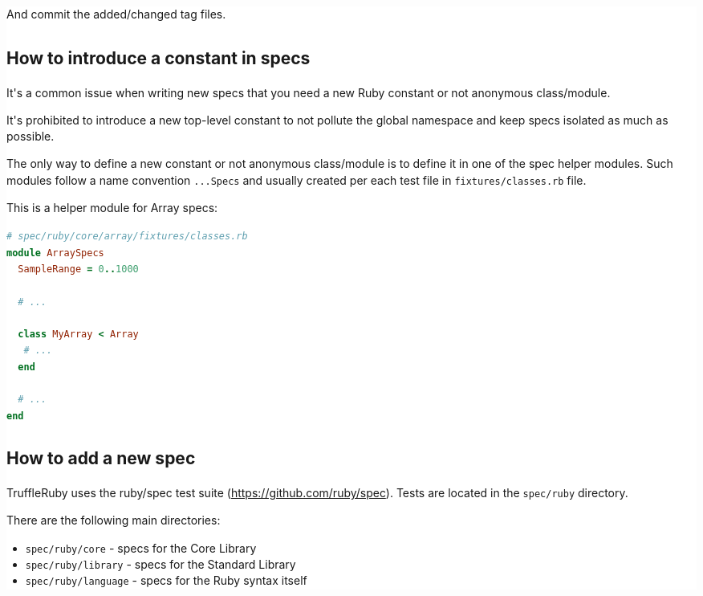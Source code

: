 And commit the added/changed tag files.

## How to introduce a constant in specs

It's a common issue when writing new specs that you need a new Ruby
constant or not anonymous class/module.

It's prohibited to introduce a new top-level constant to not pollute
the global namespace and keep specs isolated as much as possible.

The only way to define a new constant or not anonymous class/module is
to define it in one of the spec helper modules. Such modules follow a
name convention `...Specs` and usually created per each test file in
`fixtures/classes.rb` file.

This is a helper module for Array specs:

```ruby
# spec/ruby/core/array/fixtures/classes.rb
module ArraySpecs
  SampleRange = 0..1000

  # ...

  class MyArray < Array
   # ...
  end
  
  # ...
end
```

## How to add a new spec

TruffleRuby uses the ruby/spec test suite (<https://github.com/ruby/spec>).
Tests are located in the `spec/ruby` directory.

There are the following main directories:

- `spec/ruby/core` - specs for the Core Library
- `spec/ruby/library` - specs for the Standard Library
- `spec/ruby/language` - specs for the Ruby syntax itself
